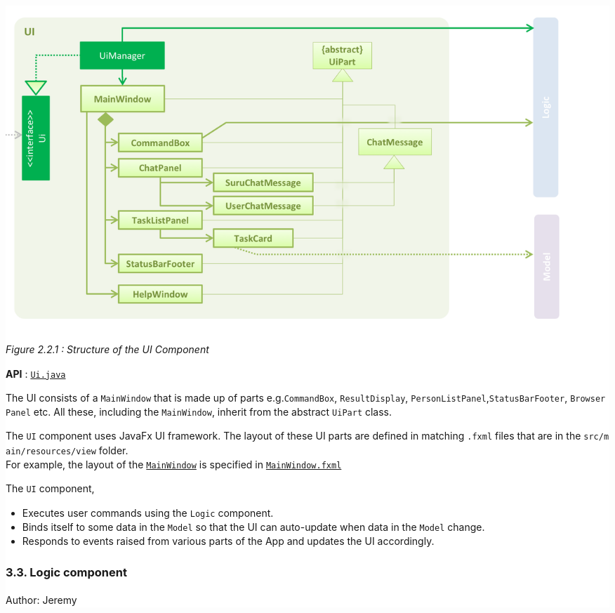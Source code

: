 <img src="images/UiClassDiagram.png" width="800"><br>

_Figure 2.2.1 : Structure of the UI Component_

**API** : [`Ui.java`](../src/main/java/seedu/task/ui/Ui.java)

The UI consists of a `MainWindow` that is made up of parts e.g.`CommandBox`, `ResultDisplay`, `PersonListPanel`,`StatusBarFooter`, `BrowserPanel` etc. All these, including the `MainWindow`, inherit from the abstract `UiPart` class.

The `UI` component uses JavaFx UI framework. The layout of these UI parts are defined in matching `.fxml` files that are in the `src/main/resources/view` folder.<br>
 For example, the layout of the [`MainWindow`](../src/main/java/seedu/task/ui/MainWindow.java) is specified in [`MainWindow.fxml`](../src/main/resources/view/MainWindow.fxml)

The `UI` component,

* Executes user commands using the `Logic` component.
* Binds itself to some data in the `Model` so that the UI can auto-update when data in the `Model` change.
* Responds to events raised from various parts of the App and updates the UI accordingly.

### 3.3. Logic component

Author: Jeremy
